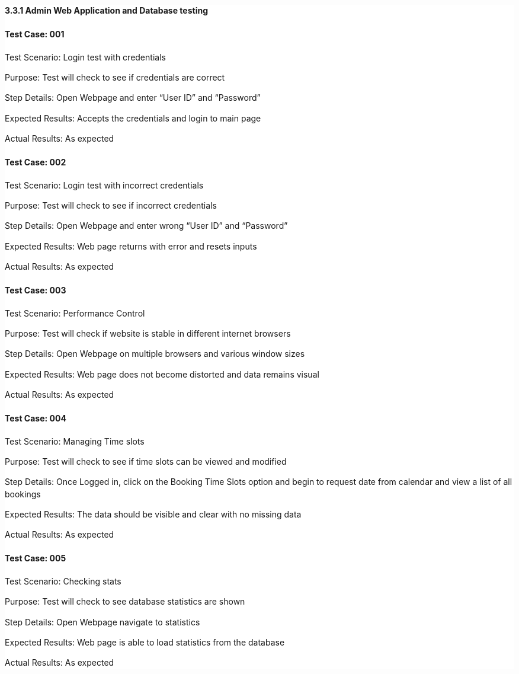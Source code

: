 #### 3.3.1 Admin Web Application and Database testing

#### Test Case: 001

Test Scenario: Login test with credentials

Purpose: Test will check to see if credentials are correct

Step Details: Open Webpage and enter “User ID” and “Password”

Expected Results: Accepts the credentials and login to main page

Actual Results: As expected

#### Test Case: 002

Test Scenario: Login test with incorrect credentials

Purpose: Test will check to see if incorrect credentials

Step Details: Open Webpage and enter wrong “User ID” and “Password”

Expected Results: Web page returns with error and resets inputs

Actual Results: As expected

#### Test Case: 003

Test Scenario: Performance Control

Purpose: Test will check if website is stable in different internet browsers

Step Details: Open Webpage on multiple browsers and various window sizes

Expected Results: Web page does not become distorted and data remains visual

Actual Results: As expected

#### Test Case: 004

Test Scenario: Managing Time slots

Purpose: Test will check to see if time slots can be viewed and modified 

Step Details: Once Logged in, click on the Booking Time Slots option and begin to request date from calendar and view a list of all bookings

Expected Results: The data should be visible and clear with no missing data 

Actual Results: As expected

#### Test Case: 005

Test Scenario: Checking stats

Purpose: Test will check to see database statistics are shown 

Step Details: Open Webpage navigate to statistics

Expected Results: Web page is able to load statistics from the database

Actual Results: As expected
